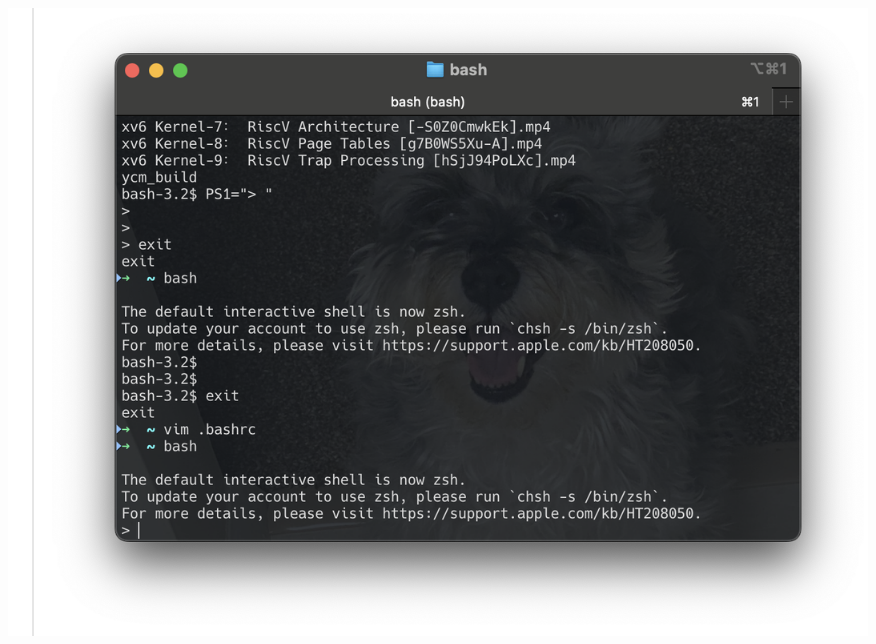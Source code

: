 > <img src="./Command-line Environment/Screenshot 2023-12-09 at 11.23.15-3323701.png" alt="Screenshot 2023-12-09 at 11.23.15" />
>